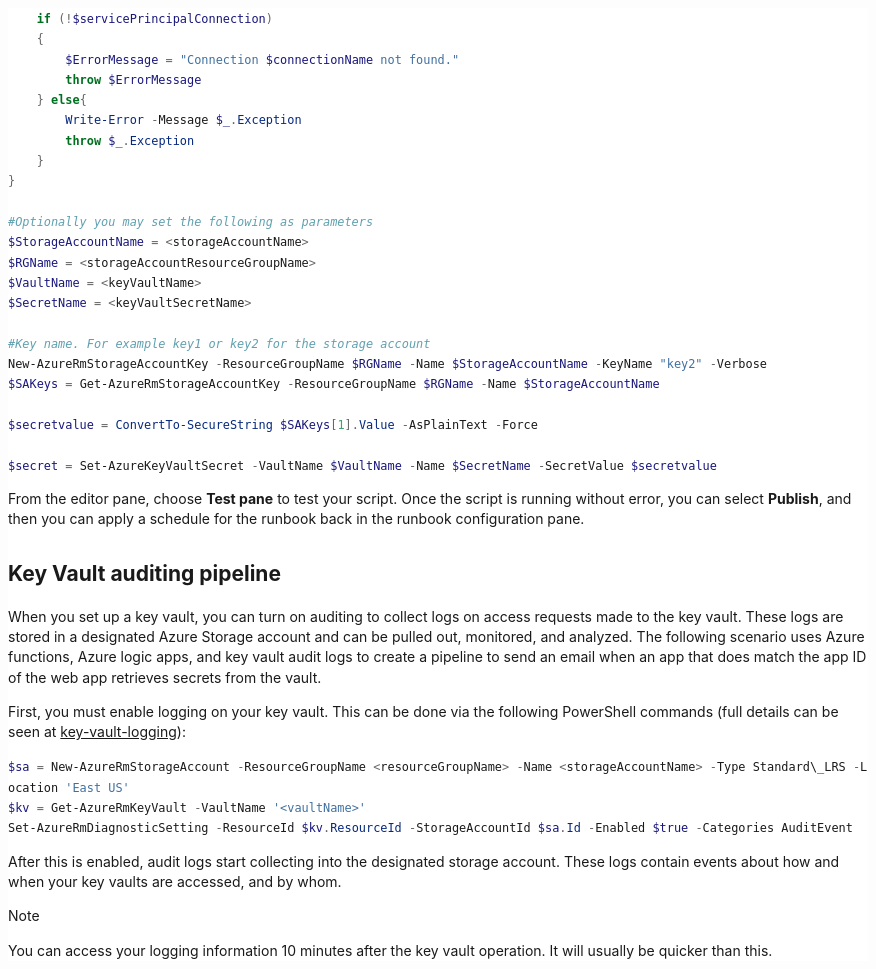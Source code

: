 ```powershell
    if (!$servicePrincipalConnection)
    {
        $ErrorMessage = "Connection $connectionName not found."
        throw $ErrorMessage
    } else{
        Write-Error -Message $_.Exception
        throw $_.Exception
    }
}

#Optionally you may set the following as parameters
$StorageAccountName = <storageAccountName>
$RGName = <storageAccountResourceGroupName>
$VaultName = <keyVaultName>
$SecretName = <keyVaultSecretName>

#Key name. For example key1 or key2 for the storage account
New-AzureRmStorageAccountKey -ResourceGroupName $RGName -Name $StorageAccountName -KeyName "key2" -Verbose
$SAKeys = Get-AzureRmStorageAccountKey -ResourceGroupName $RGName -Name $StorageAccountName

$secretvalue = ConvertTo-SecureString $SAKeys[1].Value -AsPlainText -Force

$secret = Set-AzureKeyVaultSecret -VaultName $VaultName -Name $SecretName -SecretValue $secretvalue
```

From the editor pane, choose **Test pane** to test your script. Once the script is running without error, you can select **Publish**, and then you can apply a schedule for the runbook back in the runbook configuration pane.

## Key Vault auditing pipeline
When you set up a key vault, you can turn on auditing to collect logs on access requests made to the key vault. These logs are stored in a designated Azure Storage account and can be pulled out, monitored, and analyzed. The following scenario uses Azure functions, Azure logic apps, and key vault audit logs to create a pipeline to send an email when an app that does match the app ID of the web app retrieves secrets from the vault.

First, you must enable logging on your key vault. This can be done via the following PowerShell commands (full details can be seen at [key-vault-logging](key-vault-logging.md)):

```powershell
$sa = New-AzureRmStorageAccount -ResourceGroupName <resourceGroupName> -Name <storageAccountName> -Type Standard\_LRS -Location 'East US'
$kv = Get-AzureRmKeyVault -VaultName '<vaultName>'
Set-AzureRmDiagnosticSetting -ResourceId $kv.ResourceId -StorageAccountId $sa.Id -Enabled $true -Categories AuditEvent
```

After this is enabled, audit logs start collecting into the designated storage account. These logs contain events about how and when your key vaults are accessed, and by whom.

> [!NOTE]
> You can access your logging information 10 minutes after the key vault operation. It will usually be quicker than this.
>
>
